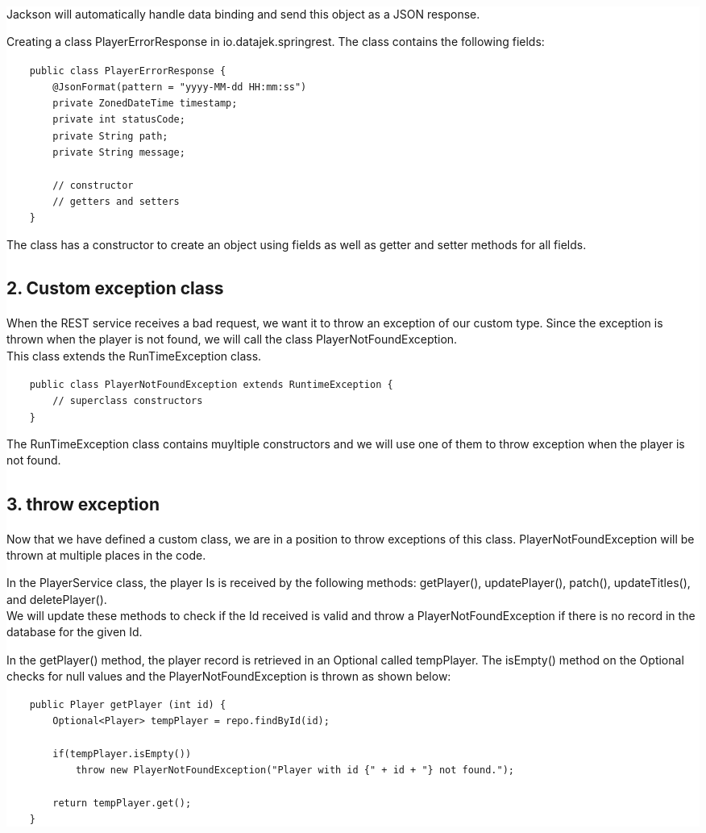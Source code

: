 Jackson will automatically handle data binding and send this object as a JSON response.

Creating a class PlayerErrorResponse in io.datajek.springrest. The class contains the following fields:

        public class PlayerErrorResponse {
            @JsonFormat(pattern = "yyyy-MM-dd HH:mm:ss")
            private ZonedDateTime timestamp;
            private int statusCode;
            private String path;
            private String message;

            // constructor
            // getters and setters
        }

The class has a constructor to create an object using fields as well as getter and setter methods for all fields.

## 2. Custom exception class

When the REST service receives a bad request, we want it to throw an exception of our custom type. Since the exception is thrown when the player is not found, we will call the class PlayerNotFoundException.  
 This class extends the RunTimeException class.

        public class PlayerNotFoundException extends RuntimeException {
            // superclass constructors
        }

The RunTimeException class contains muyltiple constructors and we will use one of them to throw exception when the player is not found.

## 3. throw exception

Now that we have defined a custom class, we are in a position to throw exceptions of this class. PlayerNotFoundException will be thrown at multiple places in the code.

In the PlayerService class, the player Is is received by the following methods: getPlayer(), updatePlayer(), patch(), updateTitles(), and deletePlayer().  
 We will update these methods to check if the Id received is valid and throw a PlayerNotFoundException if there is no record in the database for the given Id.

In the getPlayer() method, the player record is retrieved in an Optional called tempPlayer. The isEmpty() method on the Optional checks for null values and the PlayerNotFoundException is thrown as shown below:

        public Player getPlayer (int id) {
            Optional<Player> tempPlayer = repo.findById(id);

            if(tempPlayer.isEmpty())
                throw new PlayerNotFoundException("Player with id {" + id + "} not found.");

            return tempPlayer.get();
        }
